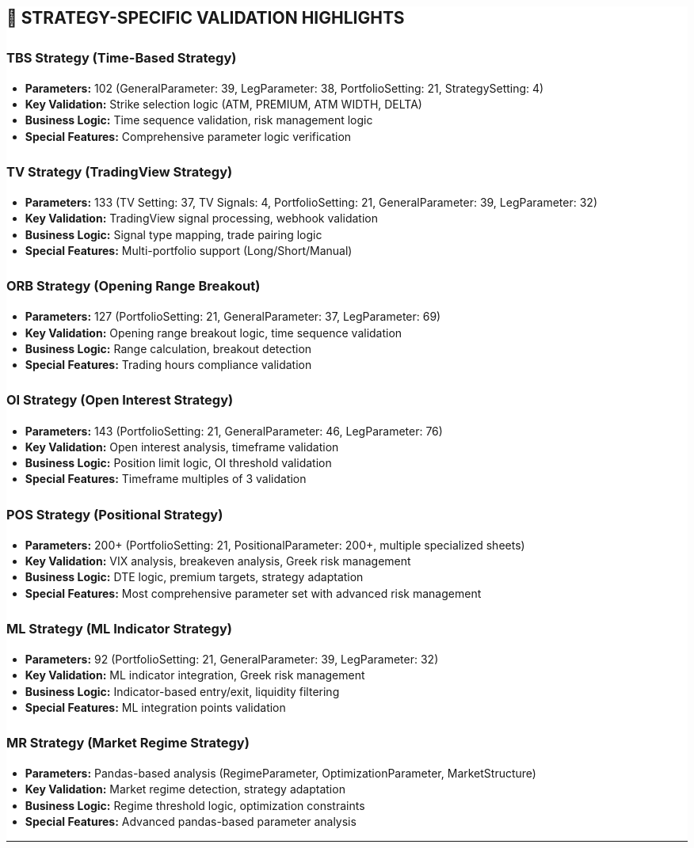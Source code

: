 
## 🚀 STRATEGY-SPECIFIC VALIDATION HIGHLIGHTS

### **TBS Strategy (Time-Based Strategy)**
- **Parameters:** 102 (GeneralParameter: 39, LegParameter: 38, PortfolioSetting: 21, StrategySetting: 4)
- **Key Validation:** Strike selection logic (ATM, PREMIUM, ATM WIDTH, DELTA)
- **Business Logic:** Time sequence validation, risk management logic
- **Special Features:** Comprehensive parameter logic verification

### **TV Strategy (TradingView Strategy)**
- **Parameters:** 133 (TV Setting: 37, TV Signals: 4, PortfolioSetting: 21, GeneralParameter: 39, LegParameter: 32)
- **Key Validation:** TradingView signal processing, webhook validation
- **Business Logic:** Signal type mapping, trade pairing logic
- **Special Features:** Multi-portfolio support (Long/Short/Manual)

### **ORB Strategy (Opening Range Breakout)**
- **Parameters:** 127 (PortfolioSetting: 21, GeneralParameter: 37, LegParameter: 69)
- **Key Validation:** Opening range breakout logic, time sequence validation
- **Business Logic:** Range calculation, breakout detection
- **Special Features:** Trading hours compliance validation

### **OI Strategy (Open Interest Strategy)**
- **Parameters:** 143 (PortfolioSetting: 21, GeneralParameter: 46, LegParameter: 76)
- **Key Validation:** Open interest analysis, timeframe validation
- **Business Logic:** Position limit logic, OI threshold validation
- **Special Features:** Timeframe multiples of 3 validation

### **POS Strategy (Positional Strategy)**
- **Parameters:** 200+ (PortfolioSetting: 21, PositionalParameter: 200+, multiple specialized sheets)
- **Key Validation:** VIX analysis, breakeven analysis, Greek risk management
- **Business Logic:** DTE logic, premium targets, strategy adaptation
- **Special Features:** Most comprehensive parameter set with advanced risk management

### **ML Strategy (ML Indicator Strategy)**
- **Parameters:** 92 (PortfolioSetting: 21, GeneralParameter: 39, LegParameter: 32)
- **Key Validation:** ML indicator integration, Greek risk management
- **Business Logic:** Indicator-based entry/exit, liquidity filtering
- **Special Features:** ML integration points validation

### **MR Strategy (Market Regime Strategy)**
- **Parameters:** Pandas-based analysis (RegimeParameter, OptimizationParameter, MarketStructure)
- **Key Validation:** Market regime detection, strategy adaptation
- **Business Logic:** Regime threshold logic, optimization constraints
- **Special Features:** Advanced pandas-based parameter analysis

---
